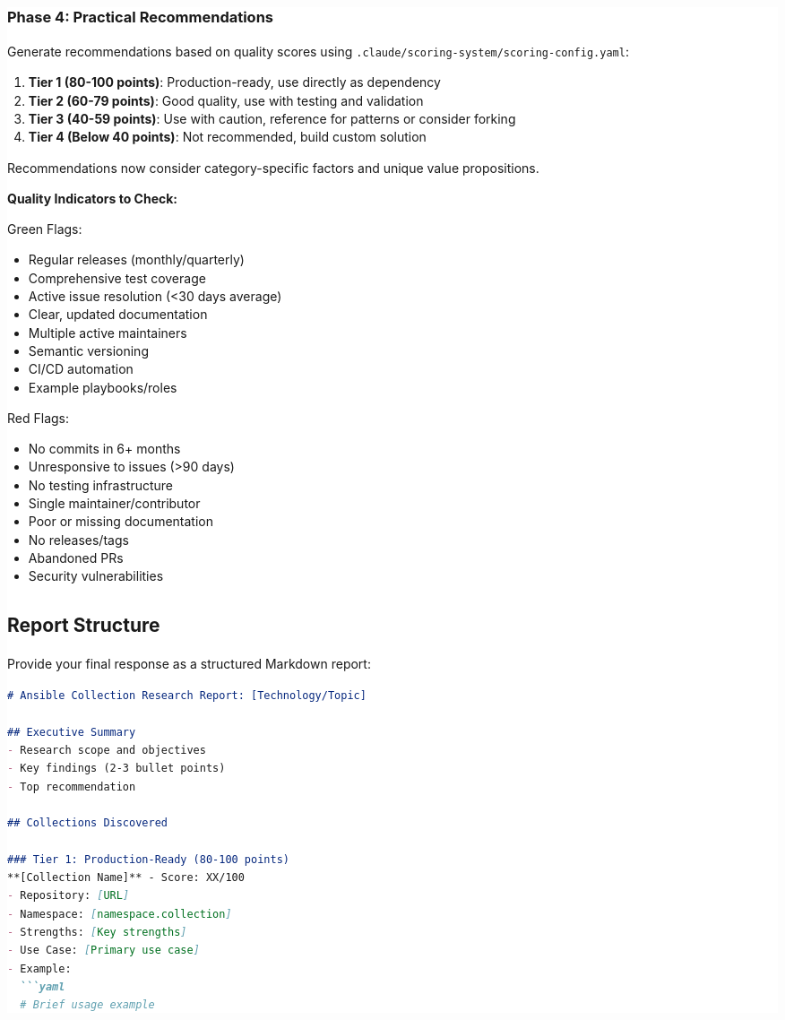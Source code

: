 ### Phase 4: Practical Recommendations

Generate recommendations based on quality scores using `.claude/scoring-system/scoring-config.yaml`:

1. **Tier 1 (80-100 points)**: Production-ready, use directly as dependency
2. **Tier 2 (60-79 points)**: Good quality, use with testing and validation
3. **Tier 3 (40-59 points)**: Use with caution, reference for patterns or consider forking
4. **Tier 4 (Below 40 points)**: Not recommended, build custom solution

Recommendations now consider category-specific factors and unique value propositions.

**Quality Indicators to Check:**

Green Flags:
- Regular releases (monthly/quarterly)
- Comprehensive test coverage
- Active issue resolution (<30 days average)
- Clear, updated documentation
- Multiple active maintainers
- Semantic versioning
- CI/CD automation
- Example playbooks/roles

Red Flags:
- No commits in 6+ months
- Unresponsive to issues (>90 days)
- No testing infrastructure
- Single maintainer/contributor
- Poor or missing documentation
- No releases/tags
- Abandoned PRs
- Security vulnerabilities

## Report Structure

Provide your final response as a structured Markdown report:

```markdown
# Ansible Collection Research Report: [Technology/Topic]

## Executive Summary
- Research scope and objectives
- Key findings (2-3 bullet points)
- Top recommendation

## Collections Discovered

### Tier 1: Production-Ready (80-100 points)
**[Collection Name]** - Score: XX/100
- Repository: [URL]
- Namespace: [namespace.collection]
- Strengths: [Key strengths]
- Use Case: [Primary use case]
- Example:
  ```yaml
  # Brief usage example
  ```
